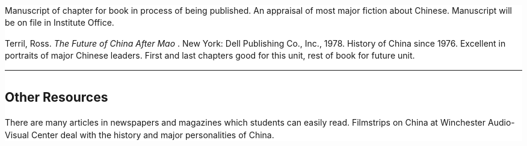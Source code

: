   Manuscript of chapter for book in process of being published. An appraisal of most major fiction about Chinese. Manuscript will be on file in Institute Office.
 </p>
 <p>
  Terril, Ross.
  <i>
   The Future of China After Mao
  </i>
  . New York: Dell Publishing Co., Inc., 1978. History of China since 1976. Excellent in portraits of major Chinese leaders. First and last chapters good for this unit, rest of book for future unit.
 </p>
<hr/>
 <h2>
  Other Resources
 </h2>
 There are many articles in newspapers and magazines which students can easily read. Filmstrips on China at Winchester Audio-Visual Center deal with the history and major personalities of China.

</body>